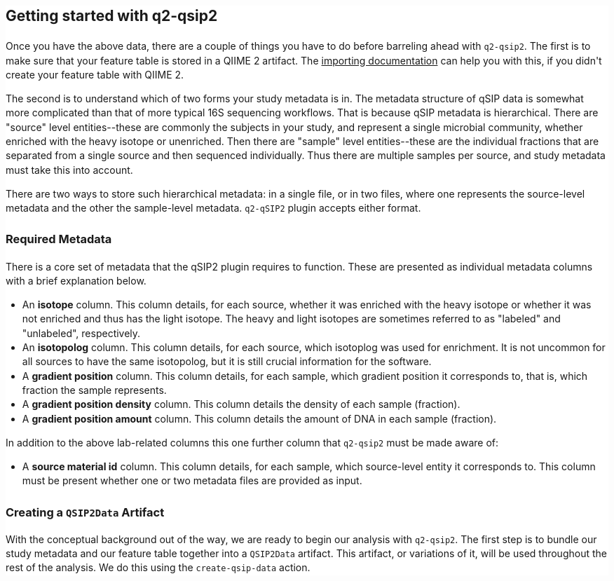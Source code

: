 ## Getting started with q2-qsip2

Once you have the above data, there are a couple of things you have to do before barreling ahead with `q2-qsip2`.
The first is to make sure that your feature table is stored in a QIIME 2 artifact.
The [importing documentation](https://docs.qiime2.org/2024.5/tutorials/importing/#feature-table-data) can help you with this, if you didn't create your feature table with QIIME 2.

The second is to understand which of two forms your study metadata is in.
The metadata structure of qSIP data is somewhat more complicated than that of more typical 16S sequencing workflows.
That is because qSIP metadata is hierarchical.
There are "source" level entities--these are commonly the subjects in your study, and represent a single microbial community, whether enriched with the heavy isotope or unenriched.
Then there are "sample" level entities--these are the individual fractions that are separated from a single source and then sequenced individually.
Thus there are multiple samples per source, and study metadata must take this into account.

There are two ways to store such hierarchical metadata: in a single file, or in two files, where one represents the source-level metadata and the other the sample-level metadata.
`q2-qSIP2` plugin accepts either format.

### Required Metadata

There is a core set of metadata that the qSIP2 plugin requires to function.
These are presented as individual metadata columns with a brief explanation below.

- An **isotope** column.
  This column details, for each source, whether it was enriched with the heavy isotope or whether it was not enriched and thus has the light isotope.
  The heavy and light isotopes are sometimes referred to as "labeled" and "unlabeled", respectively.
- An **isotopolog** column.
  This column details, for each source, which isotoplog was used for enrichment.
  It is not uncommon for all sources to have the same isotopolog, but it is still crucial information for the software.
- A **gradient position** column.
  This column details, for each sample, which gradient position it corresponds to, that is, which fraction the sample represents.
- A **gradient position density** column.
  This column details the density of each sample (fraction).
- A **gradient position amount** column.
  This column details the amount of DNA in each sample (fraction).

In addition to the above lab-related columns this one further column that `q2-qsip2` must be made aware of:

- A **source material id** column.
  This column details, for each sample, which source-level entity it corresponds to.
  This column must be present whether one or two metadata files are provided as input.

### Creating a `QSIP2Data` Artifact

With the conceptual background out of the way, we are ready to begin our analysis with `q2-qsip2`.
The first step is to bundle our study metadata and our feature table together into a `QSIP2Data` artifact.
This artifact, or variations of it, will be used throughout the rest of the analysis.
We do this using the `create-qsip-data` action.
